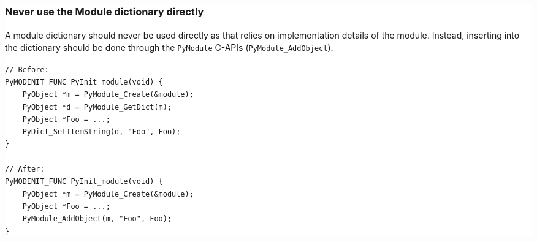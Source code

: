 ### Never use the Module dictionary directly

A module dictionary should never be used directly as that relies on
implementation details of the module. Instead, inserting into the dictionary
should be done through the `PyModule` C-APIs (`PyModule_AddObject`).

```
// Before:
PyMODINIT_FUNC PyInit_module(void) {
    PyObject *m = PyModule_Create(&module);
    PyObject *d = PyModule_GetDict(m);
    PyObject *Foo = ...;
    PyDict_SetItemString(d, "Foo", Foo);
}

// After:
PyMODINIT_FUNC PyInit_module(void) {
    PyObject *m = PyModule_Create(&module);
    PyObject *Foo = ...;
    PyModule_AddObject(m, "Foo", Foo);
}
```
